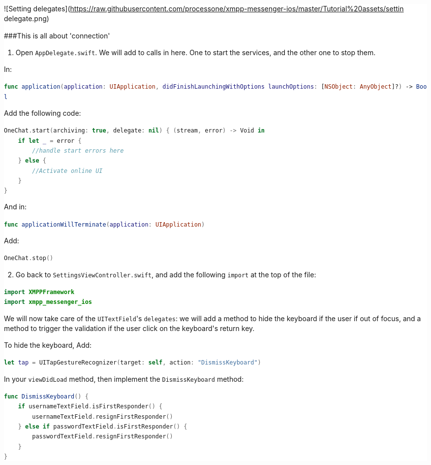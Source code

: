![Setting delegates](https://raw.githubusercontent.com/processone/xmpp-messenger-ios/master/Tutorial%20assets/settin delegate.png)

###This is all about 'connection'

1. Open ```AppDelegate.swift```. We will add to calls in here. One to start the services, and the other one to stop them.

In:

```swift
func application(application: UIApplication, didFinishLaunchingWithOptions launchOptions: [NSObject: AnyObject]?) -> Bool
```
Add the following code:

```swift
OneChat.start(archiving: true, delegate: nil) { (stream, error) -> Void in
	if let _ = error {
		//handle start errors here
	} else {
		//Activate online UI
	}
}
```

And in:

```swift
func applicationWillTerminate(application: UIApplication)
```
Add: 

```swift
OneChat.stop()
```		

2. Go back to ```SettingsViewController.swift```, and add the following ```import``` at the top of the file:

```swift
import XMPPFramework
import xmpp_messenger_ios
```
We will now take care of the ```UITextField```'s ```delegates```: we will add a method to hide the keyboard if the user if out of focus, and a method to trigger the validation if the user click on the keyboard's return key.

To hide the keyboard, Add:

```swift
let tap = UITapGestureRecognizer(target: self, action: "DismissKeyboard")
```

In your ```viewDidLoad``` method, then implement the ```DismissKeyboard``` method:

```swift
func DismissKeyboard() {
	if usernameTextField.isFirstResponder() {
		usernameTextField.resignFirstResponder()
	} else if passwordTextField.isFirstResponder() {
		passwordTextField.resignFirstResponder()
	}
}
```
